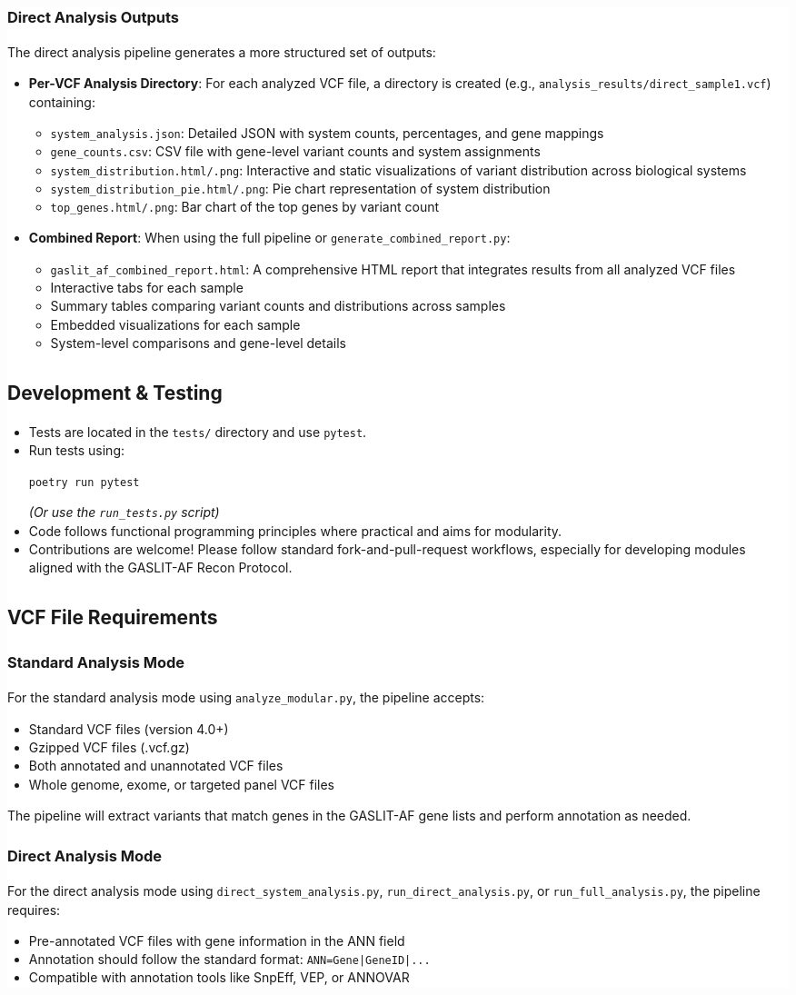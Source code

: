 ### Direct Analysis Outputs

The direct analysis pipeline generates a more structured set of outputs:

*   **Per-VCF Analysis Directory**: For each analyzed VCF file, a directory is created (e.g., `analysis_results/direct_sample1.vcf`) containing:
    *   `system_analysis.json`: Detailed JSON with system counts, percentages, and gene mappings
    *   `gene_counts.csv`: CSV file with gene-level variant counts and system assignments
    *   `system_distribution.html/.png`: Interactive and static visualizations of variant distribution across biological systems
    *   `system_distribution_pie.html/.png`: Pie chart representation of system distribution
    *   `top_genes.html/.png`: Bar chart of the top genes by variant count

*   **Combined Report**: When using the full pipeline or `generate_combined_report.py`:
    *   `gaslit_af_combined_report.html`: A comprehensive HTML report that integrates results from all analyzed VCF files
    *   Interactive tabs for each sample
    *   Summary tables comparing variant counts and distributions across samples
    *   Embedded visualizations for each sample
    *   System-level comparisons and gene-level details

## Development & Testing

*   Tests are located in the `tests/` directory and use `pytest`.
*   Run tests using:
    ```bash
    poetry run pytest
    ```
    *(Or use the `run_tests.py` script)*
*   Code follows functional programming principles where practical and aims for modularity.
*   Contributions are welcome! Please follow standard fork-and-pull-request workflows, especially for developing modules aligned with the GASLIT-AF Recon Protocol.

## VCF File Requirements

### Standard Analysis Mode

For the standard analysis mode using `analyze_modular.py`, the pipeline accepts:

* Standard VCF files (version 4.0+)
* Gzipped VCF files (.vcf.gz)
* Both annotated and unannotated VCF files
* Whole genome, exome, or targeted panel VCF files

The pipeline will extract variants that match genes in the GASLIT-AF gene lists and perform annotation as needed.

### Direct Analysis Mode

For the direct analysis mode using `direct_system_analysis.py`, `run_direct_analysis.py`, or `run_full_analysis.py`, the pipeline requires:

* Pre-annotated VCF files with gene information in the ANN field
* Annotation should follow the standard format: `ANN=Gene|GeneID|...`
* Compatible with annotation tools like SnpEff, VEP, or ANNOVAR
